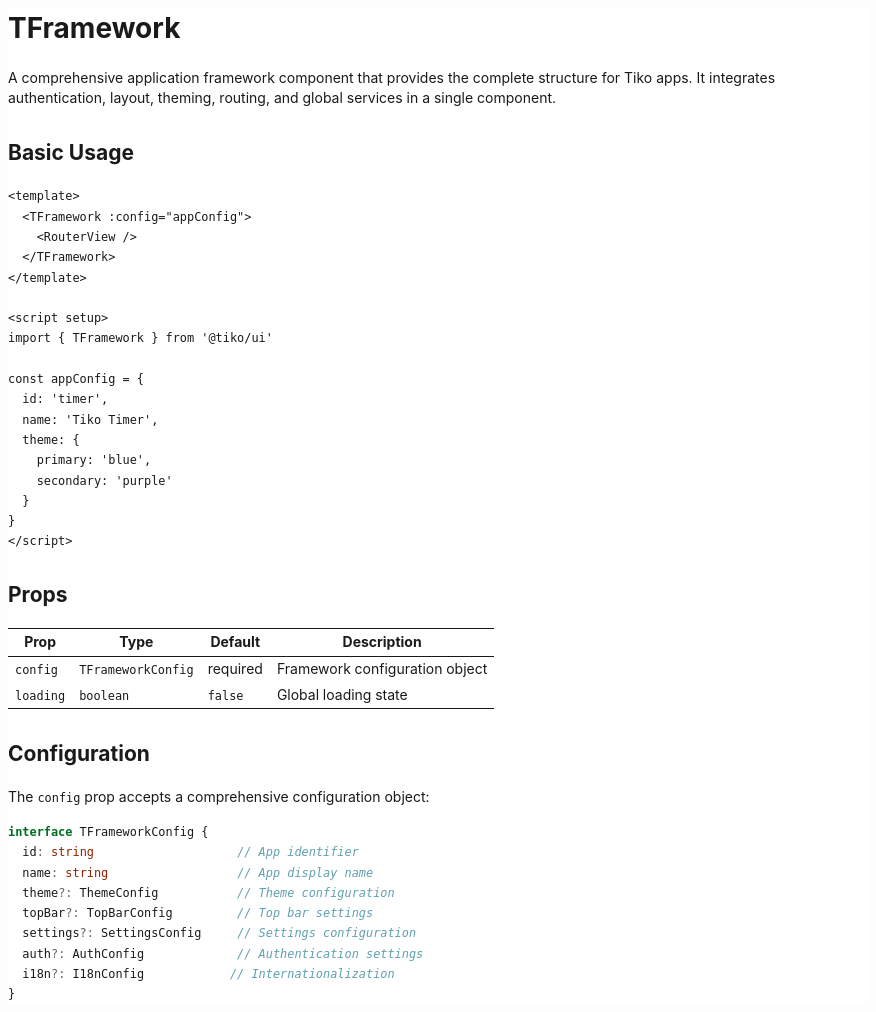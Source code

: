 # TFramework

A comprehensive application framework component that provides the complete structure for Tiko apps. It integrates authentication, layout, theming, routing, and global services in a single component.

## Basic Usage

```vue
<template>
  <TFramework :config="appConfig">
    <RouterView />
  </TFramework>
</template>

<script setup>
import { TFramework } from '@tiko/ui'

const appConfig = {
  id: 'timer',
  name: 'Tiko Timer',
  theme: {
    primary: 'blue',
    secondary: 'purple'
  }
}
</script>
```

## Props

| Prop | Type | Default | Description |
|------|------|---------|-------------|
| `config` | `TFrameworkConfig` | required | Framework configuration object |
| `loading` | `boolean` | `false` | Global loading state |

## Configuration

The `config` prop accepts a comprehensive configuration object:

```typescript
interface TFrameworkConfig {
  id: string                    // App identifier
  name: string                  // App display name
  theme?: ThemeConfig           // Theme configuration
  topBar?: TopBarConfig         // Top bar settings
  settings?: SettingsConfig     // Settings configuration
  auth?: AuthConfig             // Authentication settings
  i18n?: I18nConfig            // Internationalization
}
```
